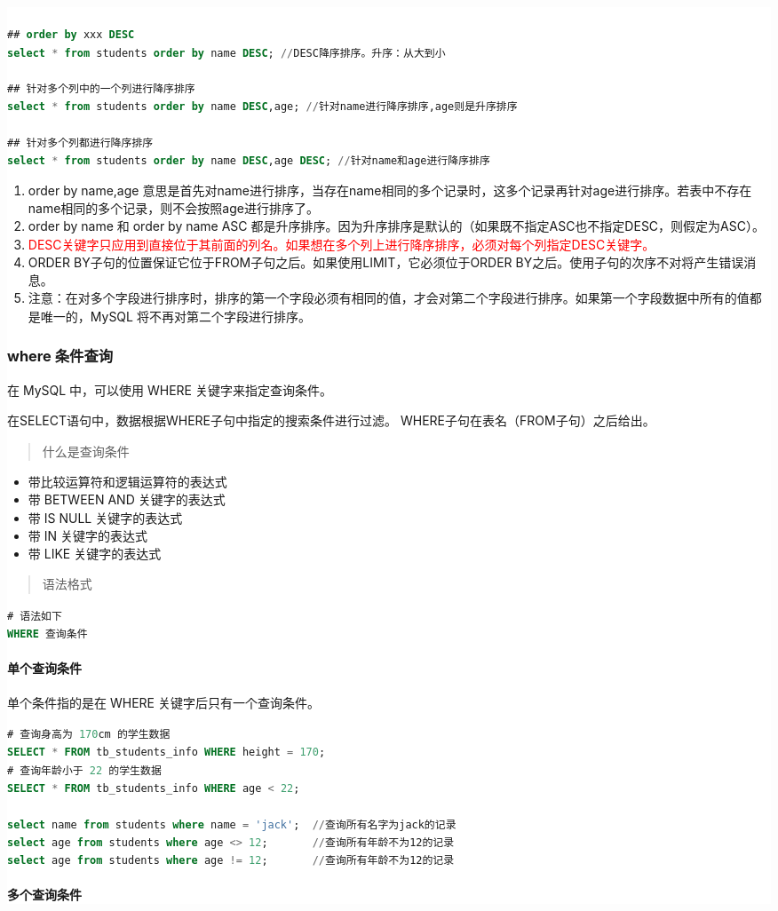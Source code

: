 ```sql

## order by xxx DESC
select * from students order by name DESC; //DESC降序排序。升序：从大到小

## 针对多个列中的一个列进行降序排序
select * from students order by name DESC,age; //针对name进行降序排序,age则是升序排序

## 针对多个列都进行降序排序
select * from students order by name DESC,age DESC; //针对name和age进行降序排序
```

1.  order by name,age 意思是首先对name进行排序，当存在name相同的多个记录时，这多个记录再针对age进行排序。若表中不存在name相同的多个记录，则不会按照age进行排序了。
2. order by name 和 order by name ASC 都是升序排序。因为升序排序是默认的（如果既不指定ASC也不指定DESC，则假定为ASC）。
3. <span style="color: red;">DESC关键字只应用到直接位于其前面的列名。如果想在多个列上进行降序排序，必须对每个列指定DESC关键字。</span>
4. ORDER BY子句的位置保证它位于FROM子句之后。如果使用LIMIT，它必须位于ORDER BY之后。使用子句的次序不对将产生错误消息。
5. 注意：在对多个字段进行排序时，排序的第一个字段必须有相同的值，才会对第二个字段进行排序。如果第一个字段数据中所有的值都是唯一的，MySQL 将不再对第二个字段进行排序。


### where 条件查询

在 MySQL 中，可以使用 WHERE 关键字来指定查询条件。

在SELECT语句中，数据根据WHERE子句中指定的搜索条件进行过滤。 WHERE子句在表名（FROM子句）之后给出。

> 什么是查询条件
* 带比较运算符和逻辑运算符的表达式
* 带 BETWEEN AND 关键字的表达式
* 带 IS NULL 关键字的表达式
* 带 IN 关键字的表达式
* 带 LIKE 关键字的表达式


> 语法格式
```sql
# 语法如下
WHERE 查询条件
```

#### 单个查询条件

单个条件指的是在 WHERE 关键字后只有一个查询条件。

```sql
# 查询身高为 170cm 的学生数据
SELECT * FROM tb_students_info WHERE height = 170;
# 查询年龄小于 22 的学生数据
SELECT * FROM tb_students_info WHERE age < 22;

select name from students where name = 'jack';  //查询所有名字为jack的记录
select age from students where age <> 12;       //查询所有年龄不为12的记录
select age from students where age != 12;       //查询所有年龄不为12的记录
```

#### 多个查询条件
